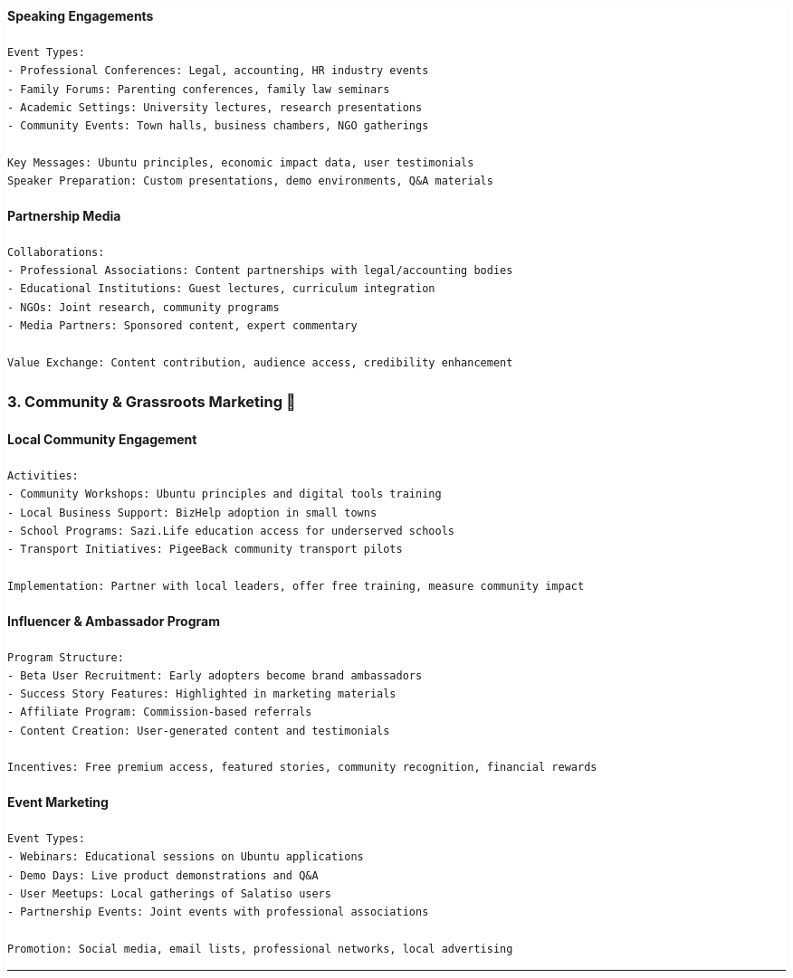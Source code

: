 #### Speaking Engagements
```
Event Types:
- Professional Conferences: Legal, accounting, HR industry events
- Family Forums: Parenting conferences, family law seminars
- Academic Settings: University lectures, research presentations
- Community Events: Town halls, business chambers, NGO gatherings

Key Messages: Ubuntu principles, economic impact data, user testimonials
Speaker Preparation: Custom presentations, demo environments, Q&A materials
```

#### Partnership Media
```
Collaborations:
- Professional Associations: Content partnerships with legal/accounting bodies
- Educational Institutions: Guest lectures, curriculum integration
- NGOs: Joint research, community programs
- Media Partners: Sponsored content, expert commentary

Value Exchange: Content contribution, audience access, credibility enhancement
```

### 3. **Community & Grassroots Marketing** 🌱

#### Local Community Engagement
```
Activities:
- Community Workshops: Ubuntu principles and digital tools training
- Local Business Support: BizHelp adoption in small towns
- School Programs: Sazi.Life education access for underserved schools
- Transport Initiatives: PigeeBack community transport pilots

Implementation: Partner with local leaders, offer free training, measure community impact
```

#### Influencer & Ambassador Program
```
Program Structure:
- Beta User Recruitment: Early adopters become brand ambassadors
- Success Story Features: Highlighted in marketing materials
- Affiliate Program: Commission-based referrals
- Content Creation: User-generated content and testimonials

Incentives: Free premium access, featured stories, community recognition, financial rewards
```

#### Event Marketing
```
Event Types:
- Webinars: Educational sessions on Ubuntu applications
- Demo Days: Live product demonstrations and Q&A
- User Meetups: Local gatherings of Salatiso users
- Partnership Events: Joint events with professional associations

Promotion: Social media, email lists, professional networks, local advertising
```

---